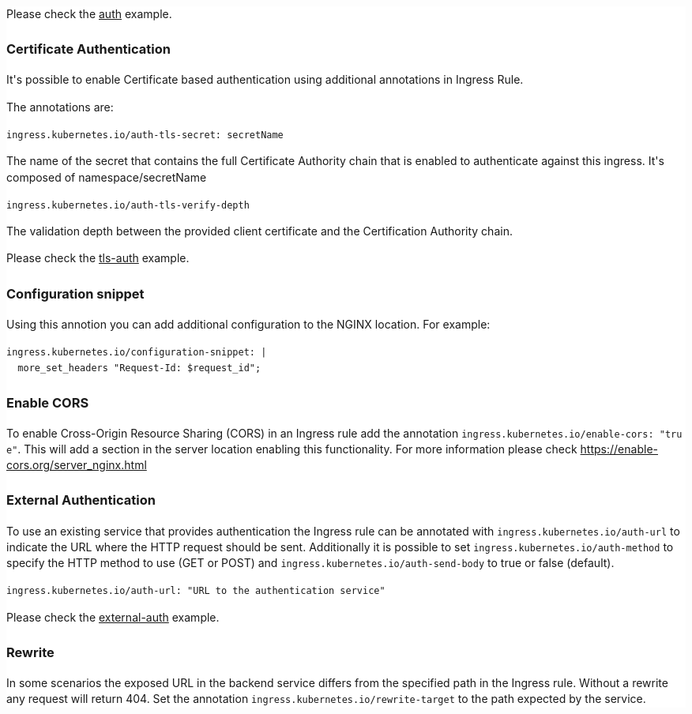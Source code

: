 Please check the [auth](/examples/auth/basic/nginx/README.md) example.

### Certificate Authentication

It's possible to enable Certificate based authentication using additional annotations in Ingress Rule.

The annotations are:

```
ingress.kubernetes.io/auth-tls-secret: secretName
```

The name of the secret that contains the full Certificate Authority chain that is enabled to authenticate against this ingress. It's composed of namespace/secretName

```
ingress.kubernetes.io/auth-tls-verify-depth
```

The validation depth between the provided client certificate and the Certification Authority chain.

Please check the [tls-auth](/examples/auth/client-certs/nginx/README.md) example.

### Configuration snippet

Using this annotion you can add additional configuration to the NGINX location. For example:

```
ingress.kubernetes.io/configuration-snippet: |
  more_set_headers "Request-Id: $request_id";
```

### Enable CORS

To enable Cross-Origin Resource Sharing (CORS) in an Ingress rule add the annotation `ingress.kubernetes.io/enable-cors: "true"`. This will add a section in the server location enabling this functionality.
For more information please check https://enable-cors.org/server_nginx.html

### External Authentication

To use an existing service that provides authentication the Ingress rule can be annotated with `ingress.kubernetes.io/auth-url` to indicate the URL where the HTTP request should be sent.
Additionally it is possible to set `ingress.kubernetes.io/auth-method` to specify the HTTP method to use (GET or POST) and `ingress.kubernetes.io/auth-send-body` to true or false (default).

```
ingress.kubernetes.io/auth-url: "URL to the authentication service"
```

Please check the [external-auth](/examples/auth/external-auth/nginx/README.md) example.


### Rewrite

In some scenarios the exposed URL in the backend service differs from the specified path in the Ingress rule. Without a rewrite any request will return 404.
Set the annotation `ingress.kubernetes.io/rewrite-target` to the path expected by the service.
